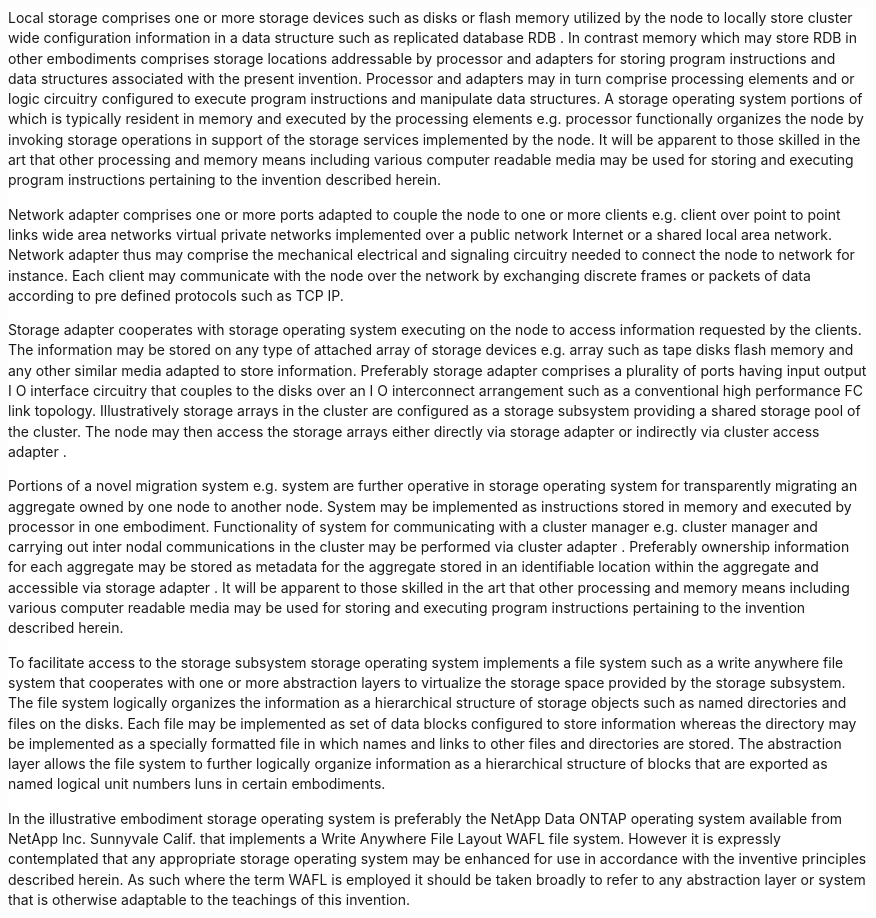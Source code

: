 Local storage comprises one or more storage devices such as disks or flash memory utilized by the node to locally store cluster wide configuration information in a data structure such as replicated database RDB . In contrast memory which may store RDB in other embodiments comprises storage locations addressable by processor and adapters for storing program instructions and data structures associated with the present invention. Processor and adapters may in turn comprise processing elements and or logic circuitry configured to execute program instructions and manipulate data structures. A storage operating system portions of which is typically resident in memory and executed by the processing elements e.g. processor functionally organizes the node by invoking storage operations in support of the storage services implemented by the node. It will be apparent to those skilled in the art that other processing and memory means including various computer readable media may be used for storing and executing program instructions pertaining to the invention described herein.

Network adapter comprises one or more ports adapted to couple the node to one or more clients e.g. client over point to point links wide area networks virtual private networks implemented over a public network Internet or a shared local area network. Network adapter thus may comprise the mechanical electrical and signaling circuitry needed to connect the node to network for instance. Each client may communicate with the node over the network by exchanging discrete frames or packets of data according to pre defined protocols such as TCP IP.

Storage adapter cooperates with storage operating system executing on the node to access information requested by the clients. The information may be stored on any type of attached array of storage devices e.g. array such as tape disks flash memory and any other similar media adapted to store information. Preferably storage adapter comprises a plurality of ports having input output I O interface circuitry that couples to the disks over an I O interconnect arrangement such as a conventional high performance FC link topology. Illustratively storage arrays in the cluster are configured as a storage subsystem providing a shared storage pool of the cluster. The node may then access the storage arrays either directly via storage adapter or indirectly via cluster access adapter .

Portions of a novel migration system e.g. system are further operative in storage operating system for transparently migrating an aggregate owned by one node to another node. System may be implemented as instructions stored in memory and executed by processor in one embodiment. Functionality of system for communicating with a cluster manager e.g. cluster manager and carrying out inter nodal communications in the cluster may be performed via cluster adapter . Preferably ownership information for each aggregate may be stored as metadata for the aggregate stored in an identifiable location within the aggregate and accessible via storage adapter . It will be apparent to those skilled in the art that other processing and memory means including various computer readable media may be used for storing and executing program instructions pertaining to the invention described herein.

To facilitate access to the storage subsystem storage operating system implements a file system such as a write anywhere file system that cooperates with one or more abstraction layers to virtualize the storage space provided by the storage subsystem. The file system logically organizes the information as a hierarchical structure of storage objects such as named directories and files on the disks. Each file may be implemented as set of data blocks configured to store information whereas the directory may be implemented as a specially formatted file in which names and links to other files and directories are stored. The abstraction layer allows the file system to further logically organize information as a hierarchical structure of blocks that are exported as named logical unit numbers luns in certain embodiments.

In the illustrative embodiment storage operating system is preferably the NetApp Data ONTAP operating system available from NetApp Inc. Sunnyvale Calif. that implements a Write Anywhere File Layout WAFL file system. However it is expressly contemplated that any appropriate storage operating system may be enhanced for use in accordance with the inventive principles described herein. As such where the term WAFL is employed it should be taken broadly to refer to any abstraction layer or system that is otherwise adaptable to the teachings of this invention.
